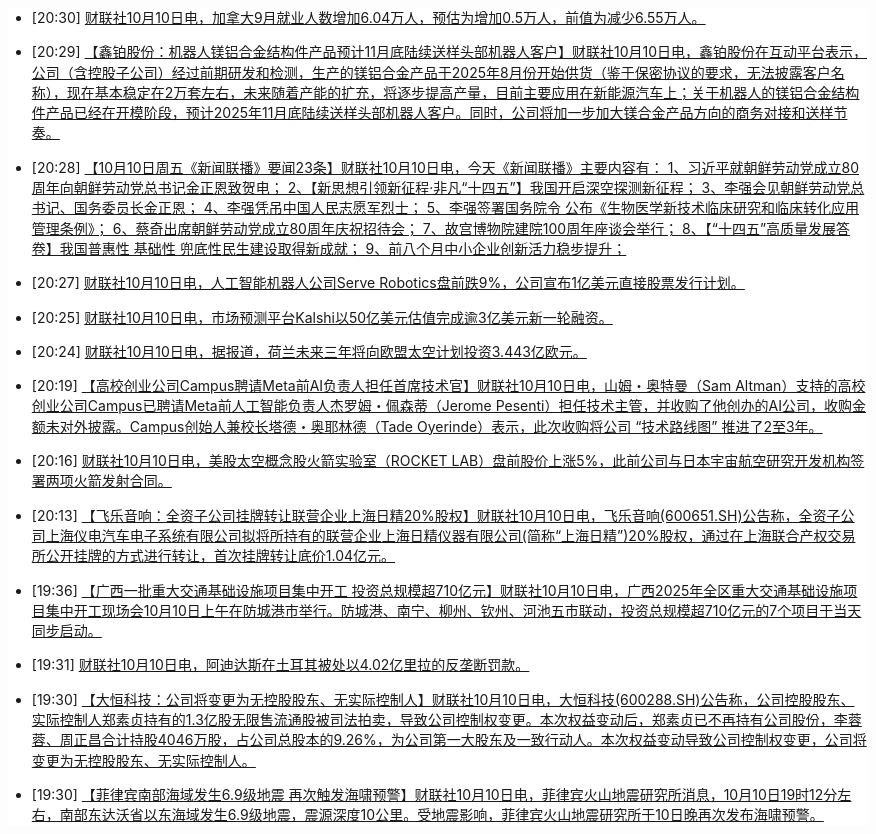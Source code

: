   - [20:30] [财联社10月10日电，加拿大9月就业人数增加6.04万人，预估为增加0.5万人，前值为减少6.55万人。](https://www.cls.cn/detail/2165902)

  - [20:29] [【鑫铂股份：机器人镁铝合金结构件产品预计11月底陆续送样头部机器人客户】财联社10月10日电，鑫铂股份在互动平台表示，公司（含控股子公司）经过前期研发和检测，生产的镁铝合金产品于2025年8月份开始供货（鉴于保密协议的要求，无法披露客户名称），现在基本稳定在2万套左右，未来随着产能的扩充，将逐步提高产量，目前主要应用在新能源汽车上；关于机器人的镁铝合金结构件产品已经在开模阶段，预计2025年11月底陆续送样头部机器人客户。同时，公司将加一步加大镁合金产品方向的商务对接和送样节奏。](https://www.cls.cn/detail/2165900)

  - [20:28] [【10月10日周五《新闻联播》要闻23条】财联社10月10日电，今天《新闻联播》主要内容有：
1、习近平就朝鲜劳动党成立80周年向朝鲜劳动党总书记金正恩致贺电；
2、【新思想引领新征程·非凡“十四五”】我国开启深空探测新征程； 
3、李强会见朝鲜劳动党总书记、国务委员长金正恩；
4、李强凭吊中国人民志愿军烈士；
5、李强签署国务院令 公布《生物医学新技术临床研究和临床转化应用管理条例》；
6、蔡奇出席朝鲜劳动党成立80周年庆祝招待会；
7、故宫博物院建院100周年座谈会举行；
8、【“十四五”高质量发展答卷】我国普惠性 基础性 兜底性民生建设取得新成就；
9、前八个月中小企业创新活力稳步提升；](https://www.cls.cn/detail/2165897)

  - [20:27] [财联社10月10日电，人工智能机器人公司Serve Robotics盘前跌9%，公司宣布1亿美元直接股票发行计划。](https://www.cls.cn/detail/2165899)

  - [20:25] [财联社10月10日电，市场预测平台Kalshi以50亿美元估值完成逾3亿美元新一轮融资。](https://www.cls.cn/detail/2165896)

  - [20:24] [财联社10月10日电，据报道，荷兰未来三年将向欧盟太空计划投资3.443亿欧元。](https://www.cls.cn/detail/2165895)

  - [20:19] [【高校创业公司Campus聘请Meta前AI负责人担任首席技术官】财联社10月10日电，山姆・奥特曼（Sam Altman）支持的高校创业公司Campus已聘请Meta前人工智能负责人杰罗姆・佩森蒂（Jerome Pesenti）担任技术主管，并收购了他创办的AI公司，收购金额未对外披露。Campus创始人兼校长塔德・奥耶林德（Tade Oyerinde）表示，此次收购将公司 “技术路线图” 推进了2至3年。](https://www.cls.cn/detail/2165892)

  - [20:16] [财联社10月10日电，美股太空概念股火箭实验室（ROCKET LAB）盘前股价上涨5%，此前公司与日本宇宙航空研究开发机构签署两项火箭发射合同。](https://www.cls.cn/detail/2165891)

  - [20:13] [【飞乐音响：全资子公司挂牌转让联营企业上海日精20%股权】财联社10月10日电，飞乐音响(600651.SH)公告称，全资子公司上海仪电汽车电子系统有限公司拟将所持有的联营企业上海日精仪器有限公司(简称“上海日精”)20%股权，通过在上海联合产权交易所公开挂牌的方式进行转让，首次挂牌转让底价1.04亿元。](https://www.cls.cn/detail/2165890)

  - [19:36] [【广西一批重大交通基础设施项目集中开工 投资总规模超710亿元】财联社10月10日电，广西2025年全区重大交通基础设施项目集中开工现场会10月10日上午在防城港市举行。防城港、南宁、柳州、钦州、河池五市联动，投资总规模超710亿元的7个项目于当天同步启动。](https://www.cls.cn/detail/2165839)

  - [19:31] [财联社10月10日电，阿迪达斯在土耳其被处以4.02亿里拉的反垄断罚款。](https://www.cls.cn/detail/2165833)

  - [19:30] [【大恒科技：公司将变更为无控股股东、无实际控制人】财联社10月10日电，大恒科技(600288.SH)公告称，公司控股股东、实际控制人郑素贞持有的1.3亿股无限售流通股被司法拍卖，导致公司控制权变更。本次权益变动后，郑素贞已不再持有公司股份，李蓉蓉、周正昌合计持股4046万股，占公司总股本的9.26%，为公司第一大股东及一致行动人。本次权益变动导致公司控制权变更，公司将变更为无控股股东、无实际控制人。](https://www.cls.cn/detail/2165835)

  - [19:30] [【菲律宾南部海域发生6.9级地震 再次触发海啸预警】财联社10月10日电，菲律宾火山地震研究所消息，10月10日19时12分左右，南部东达沃省以东海域发生6.9级地震，震源深度10公里。受地震影响，菲律宾火山地震研究所于10日晚再次发布海啸预警。](https://www.cls.cn/detail/2165834)

